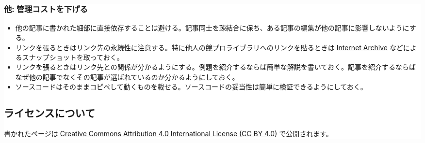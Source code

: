 
### 他: 管理コストを下げる

-   他の記事に書かれた細部に直接依存することは避ける。記事同士を疎結合に保ち、ある記事の編集が他の記事に影響しないようにする。
-   リンクを張るときはリンク先の永続性に注意する。特に他人の競プロライブラリへのリンクを貼るときは [Internet Archive](https://archive.org/web/) などによるスナップショットを取っておく。
-   リンクを張るときはリンク先との関係が分かるようにする。例題を紹介するならば簡単な解説を書いておく。記事を紹介するならばなぜ他の記事でなくその記事が選ばれているのか分かるようにしておく。
-   ソースコードはそのままコピペして動くものを載せる。ソースコードの妥当性は簡単に検証できるようにしておく。


## ライセンスについて

書かれたページは [Creative Commons Attribution 4.0 International License (CC BY 4.0)](http://creativecommons.org/licenses/by/4.0/) で公開されます。
